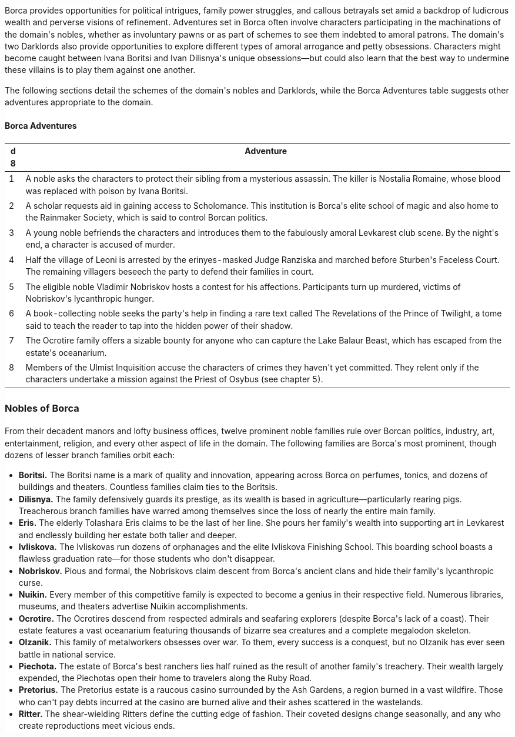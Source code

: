 Borca provides opportunities for political intrigues, family power struggles, and callous betrayals set amid a backdrop of ludicrous wealth and perverse visions of refinement. Adventures set in Borca often involve characters participating in the machinations of the domain's nobles, whether as involuntary pawns or as part of schemes to see them indebted to amoral patrons. The domain's two Darklords also provide opportunities to explore different types of amoral arrogance and petty obsessions. Characters might become caught between Ivana Boritsi and Ivan Dilisnya's unique obsessions—but could also learn that the best way to undermine these villains is to play them against one another.

The following sections detail the schemes of the domain's nobles and Darklords, while the Borca Adventures table suggests other adventures appropriate to the domain.

#### Borca Adventures

| <span class="text-center block">d8</span> | Adventure |
| - | - |
| <span class="text-center block">1</span> | A noble asks the characters to protect their sibling from a mysterious assassin. The killer is Nostalia Romaine, whose blood was replaced with poison by Ivana Boritsi. |
| <span class="text-center block">2</span> | A scholar requests aid in gaining access to Scholomance. This institution is Borca's elite school of magic and also home to the Rainmaker Society, which is said to control Borcan politics. |
| <span class="text-center block">3</span> | A young noble befriends the characters and introduces them to the fabulously amoral Levkarest club scene. By the night's end, a character is accused of murder. |
| <span class="text-center block">4</span> | Half the village of Leoni is arrested by the erinyes-masked Judge Ranziska and marched before Sturben's Faceless Court. The remaining villagers beseech the party to defend their families in court. |
| <span class="text-center block">5</span> | The eligible noble Vladimir Nobriskov hosts a contest for his affections. Participants turn up murdered, victims of Nobriskov's lycanthropic hunger. |
| <span class="text-center block">6</span> | A book-collecting noble seeks the party's help in finding a rare text called The Revelations of the Prince of Twilight, a tome said to teach the reader to tap into the hidden power of their shadow. |
| <span class="text-center block">7</span> | The Ocrotire family offers a sizable bounty for anyone who can capture the Lake Balaur Beast, which has escaped from the estate's oceanarium. |
| <span class="text-center block">8</span> | Members of the Ulmist Inquisition accuse the characters of crimes they haven't yet committed. They relent only if the characters undertake a mission against the Priest of Osybus (see chapter 5). |

### Nobles of Borca

From their decadent manors and lofty business offices, twelve prominent noble families rule over Borcan politics, industry, art, entertainment, religion, and every other aspect of life in the domain. The following families are Borca's most prominent, though dozens of lesser branch families orbit each:

- <b>Boritsi.</b> The Boritsi name is a mark of quality and innovation, appearing across Borca on perfumes, tonics, and dozens of buildings and theaters. Countless families claim ties to the Boritsis.
- <b>Dilisnya.</b> The family defensively guards its prestige, as its wealth is based in agriculture—particularly rearing pigs. Treacherous branch families have warred among themselves since the loss of nearly the entire main family.
- <b>Eris.</b> The elderly Tolashara Eris claims to be the last of her line. She pours her family's wealth into supporting art in Levkarest and endlessly building her estate both taller and deeper.
- <b>Ivliskova.</b> The Ivliskovas run dozens of orphanages and the elite Ivliskova Finishing School. This boarding school boasts a flawless graduation rate—for those students who don't disappear.
- <b>Nobriskov.</b> Pious and formal, the Nobriskovs claim descent from Borca's ancient clans and hide their family's lycanthropic curse.
- <b>Nuikin.</b> Every member of this competitive family is expected to become a genius in their respective field. Numerous libraries, museums, and theaters advertise Nuikin accomplishments.
- <b>Ocrotire.</b> The Ocrotires descend from respected admirals and seafaring explorers (despite Borca's lack of a coast). Their estate features a vast oceanarium featuring thousands of bizarre sea creatures and a complete megalodon skeleton.
- <b>Olzanik.</b> This family of metalworkers obsesses over war. To them, every success is a conquest, but no Olzanik has ever seen battle in national service.
- <b>Piechota.</b> The estate of Borca's best ranchers lies half ruined as the result of another family's treachery. Their wealth largely expended, the Piechotas open their home to travelers along the Ruby Road.
- <b>Pretorius.</b> The Pretorius estate is a raucous casino surrounded by the Ash Gardens, a region burned in a vast wildfire. Those who can't pay debts incurred at the casino are burned alive and their ashes scattered in the wastelands.
- <b>Ritter.</b> The shear-wielding Ritters define the cutting edge of fashion. Their coveted designs change seasonally, and any who create reproductions meet vicious ends.